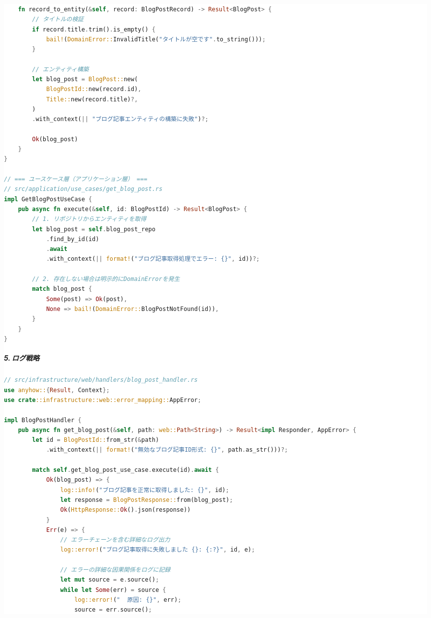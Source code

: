```rust
    fn record_to_entity(&self, record: BlogPostRecord) -> Result<BlogPost> {
        // タイトルの検証
        if record.title.trim().is_empty() {
            bail!(DomainError::InvalidTitle("タイトルが空です".to_string()));
        }
        
        // エンティティ構築
        let blog_post = BlogPost::new(
            BlogPostId::new(record.id),
            Title::new(record.title)?,
        )
        .with_context(|| "ブログ記事エンティティの構築に失敗")?;
        
        Ok(blog_post)
    }
}

// === ユースケース層（アプリケーション層） ===
// src/application/use_cases/get_blog_post.rs
impl GetBlogPostUseCase {
    pub async fn execute(&self, id: BlogPostId) -> Result<BlogPost> {
        // 1. リポジトリからエンティティを取得
        let blog_post = self.blog_post_repo
            .find_by_id(id)
            .await
            .with_context(|| format!("ブログ記事取得処理でエラー: {}", id))?;
            
        // 2. 存在しない場合は明示的にDomainErrorを発生
        match blog_post {
            Some(post) => Ok(post),
            None => bail!(DomainError::BlogPostNotFound(id)),
        }
    }
}
```

##### 5. ログ戦略

```rust
// src/infrastructure/web/handlers/blog_post_handler.rs
use anyhow::{Result, Context};
use crate::infrastructure::web::error_mapping::AppError;

impl BlogPostHandler {
    pub async fn get_blog_post(&self, path: web::Path<String>) -> Result<impl Responder, AppError> {
        let id = BlogPostId::from_str(&path)
            .with_context(|| format!("無効なブログ記事ID形式: {}", path.as_str()))?;

        match self.get_blog_post_use_case.execute(id).await {
            Ok(blog_post) => {
                log::info!("ブログ記事を正常に取得しました: {}", id);
                let response = BlogPostResponse::from(blog_post);
                Ok(HttpResponse::Ok().json(response))
            }
            Err(e) => {
                // エラーチェーンを含む詳細なログ出力
                log::error!("ブログ記事取得に失敗しました {}: {:?}", id, e);
                
                // エラーの詳細な因果関係をログに記録
                let mut source = e.source();
                while let Some(err) = source {
                    log::error!("  原因: {}", err);
                    source = err.source();
```